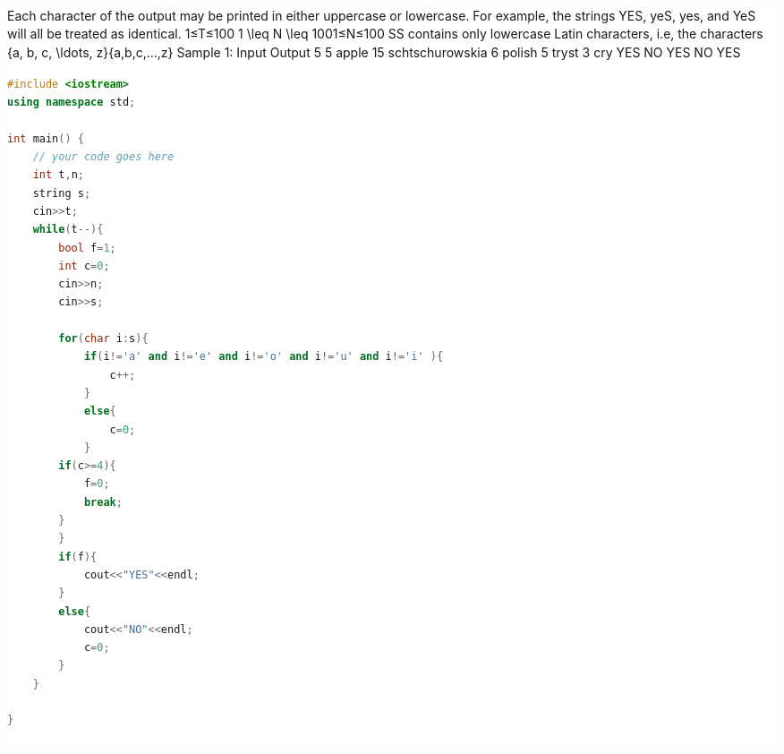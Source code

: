 Each character of the output may be printed in either uppercase or lowercase. For example, the strings YES, yeS, yes, and YeS will all be treated as identical.
1≤T≤100
1 \leq N \leq 1001≤N≤100
SS contains only lowercase Latin characters, i.e, the characters \{a, b, c, \ldots, z\}{a,b,c,…,z}
Sample 1:
Input
Output
5
5
apple
15
schtschurowskia
6
polish
5
tryst
3
cry
YES
NO
YES
NO
YES
```c++
#include <iostream>
using namespace std;

int main() {
	// your code goes here
	int t,n;
	string s;
	cin>>t;
	while(t--){
		bool f=1;
		int c=0;
		cin>>n;
		cin>>s;

		for(char i:s){
			if(i!='a' and i!='e' and i!='o' and i!='u' and i!='i' ){
				c++;
			}
			else{
				c=0;
			}
		if(c>=4){
			f=0;
			break;
		}
		}
		if(f){
			cout<<"YES"<<endl;
		}
		else{
			cout<<"NO"<<endl;
			c=0;
		}
	}

}
	

```